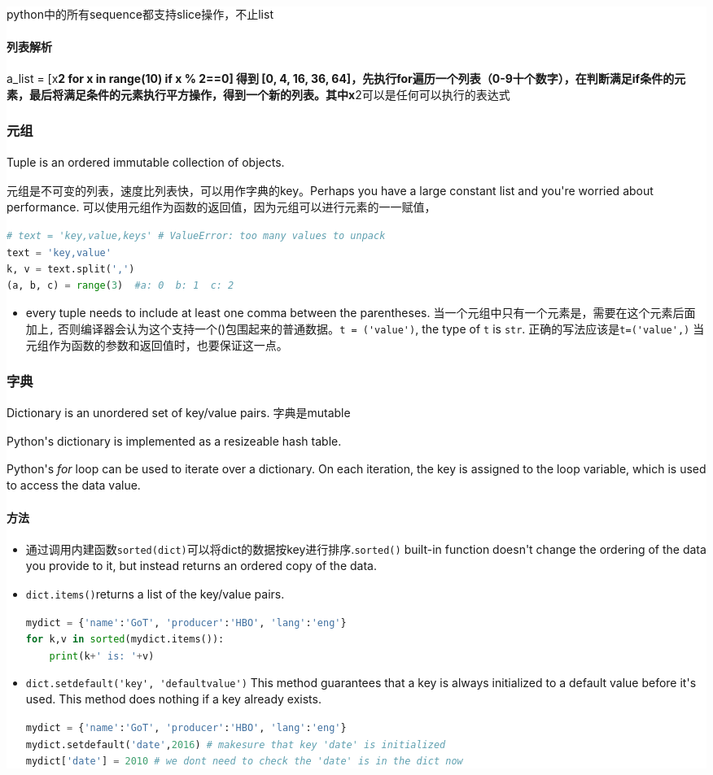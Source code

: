python中的所有sequence都支持slice操作，不止list

#### 列表解析

a_list = [x**2 for x in range(10) if x % 2==0]
得到 [0, 4, 16, 36, 64]，先执行for遍历一个列表（0-9十个数字），在判断满足if条件的元素，最后将满足条件的元素执行平方操作，得到一个新的列表。其中x**2可以是任何可以执行的表达式

### 元组

Tuple is an ordered immutable collection of objects.

元组是不可变的列表，速度比列表快，可以用作字典的key。Perhaps you have a large constant list and you're worried about performance.
可以使用元组作为函数的返回值，因为元组可以进行元素的一一赋值，

```python
# text = 'key,value,keys' # ValueError: too many values to unpack
text = 'key,value'
k, v = text.split(',')
(a, b, c) = range(3)  #a: 0  b: 1  c: 2

```

 

* every tuple needs to include at least one comma between the parentheses. 当一个元组中只有一个元素是，需要在这个元素后面加上`,` 否则编译器会认为这个支持一个()包围起来的普通数据。`t = ('value')`, the type of `t` is `str`. 正确的写法应该是`t=('value',)` 当元组作为函数的参数和返回值时，也要保证这一点。

### 字典

Dictionary is an unordered set of key/value pairs. 字典是mutable

Python's dictionary is implemented as a resizeable hash table.

Python's *for* loop can be used to iterate over a dictionary. On each iteration, the key is assigned to the loop variable, which is used to access the data value.

#### 方法

* 通过调用内建函数`sorted(dict)`可以将dict的数据按key进行排序.`sorted()` built-in function doesn't change the ordering of the data you provide to it, but instead returns an ordered copy of the data.

* `dict.items()`returns a list of the key/value pairs. 

  ```python
  mydict = {'name':'GoT', 'producer':'HBO', 'lang':'eng'}
  for k,v in sorted(mydict.items()):
      print(k+' is: '+v)
  ```

* `dict.setdefault('key', 'defaultvalue')` This method guarantees that a key is always initialized to a default value before it's used. This method does nothing if a key already exists.

  ```python
  mydict = {'name':'GoT', 'producer':'HBO', 'lang':'eng'}
  mydict.setdefault('date',2016) # makesure that key 'date' is initialized
  mydict['date'] = 2010 # we dont need to check the 'date' is in the dict now
  ```
